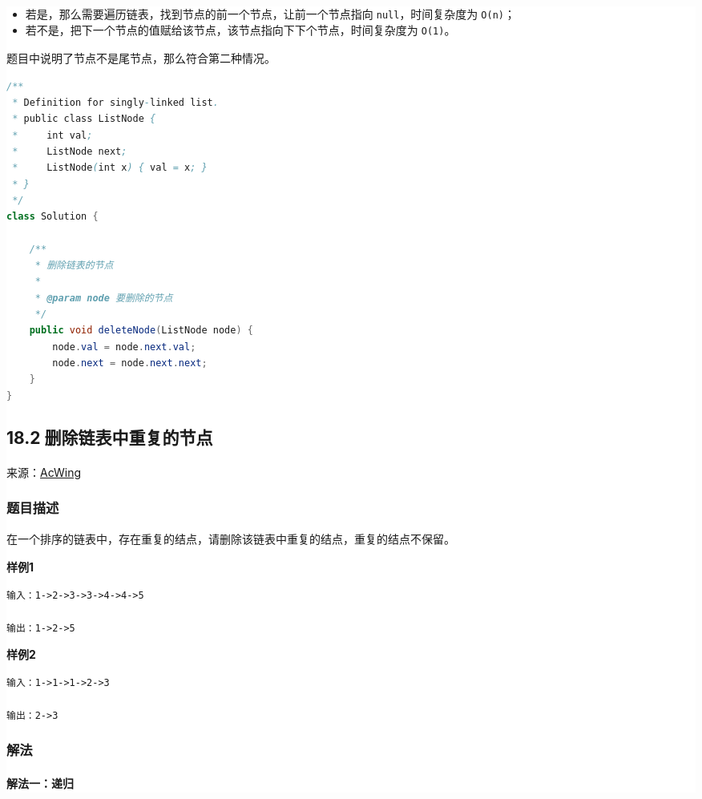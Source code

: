 * 若是，那么需要遍历链表，找到节点的前一个节点，让前一个节点指向 `null`，时间复杂度为 `O(n)`；
* 若不是，把下一个节点的值赋给该节点，该节点指向下下个节点，时间复杂度为 `O(1)`。

题目中说明了节点不是尾节点，那么符合第二种情况。

```java
/**
 * Definition for singly-linked list.
 * public class ListNode {
 *     int val;
 *     ListNode next;
 *     ListNode(int x) { val = x; }
 * }
 */
class Solution {

    /**
     * 删除链表的节点
     * 
     * @param node 要删除的节点
     */
    public void deleteNode(ListNode node) {
        node.val = node.next.val;
        node.next = node.next.next;
    }
}
```

## 18.2 删除链表中重复的节点

来源：[AcWing](https://www.acwing.com/problem/content/27/)

### 题目描述

在一个排序的链表中，存在重复的结点，请删除该链表中重复的结点，重复的结点不保留。

**样例1**

```
输入：1->2->3->3->4->4->5

输出：1->2->5
```

**样例2**

```
输入：1->1->1->2->3

输出：2->3
```

### 解法

#### 解法一：递归
